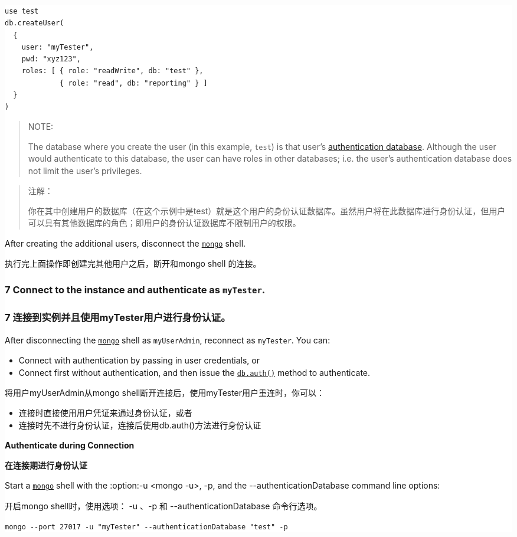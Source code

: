 ``` shell
use test
db.createUser(
  {
    user: "myTester",
    pwd: "xyz123",
    roles: [ { role: "readWrite", db: "test" },
             { role: "read", db: "reporting" } ]
  }
)
```

> NOTE:
>
> The database where you create the user (in this example, `test`) is that user’s [authentication database](https://docs.mongodb.com/v4.0/core/security-users/#user-authentication-database). Although the user would authenticate to this database, the user can have roles in other databases; i.e. the user’s authentication database does not limit the user’s privileges.	

> 注解：
>
> 你在其中创建用户的数据库（在这个示例中是test）就是这个用户的身份认证数据库。虽然用户将在此数据库进行身份认证，但用户可以具有其他数据库的角色；即用户的身份认证数据库不限制用户的权限。

After creating the additional users, disconnect the [`mongo`](https://docs.mongodb.com/v4.0/reference/program/mongo/#bin.mongo) shell.

执行完上面操作即创建完其他用户之后，断开和mongo shell 的连接。

### 7 Connect to the instance and authenticate as `myTester`.

### 7 连接到实例并且使用myTester用户进行身份认证。

After disconnecting the [`mongo`](https://docs.mongodb.com/v4.0/reference/program/mongo/#bin.mongo) shell as `myUserAdmin`, reconnect as `myTester`. You can:

- Connect with authentication by passing in user credentials, or
- Connect first without authentication, and then issue the [`db.auth()`](https://docs.mongodb.com/v4.0/reference/method/db.auth/#db.auth) method to authenticate.

将用户myUserAdmin从mongo shell断开连接后，使用myTester用户重连时，你可以：

- 连接时直接使用用户凭证来通过身份认证，或者
- 连接时先不进行身份认证，连接后使用db.auth()方法进行身份认证

**Authenticate during Connection**

**在连接期进行身份认证**

Start a [`mongo`](https://docs.mongodb.com/v4.0/reference/program/mongo/#bin.mongo) shell with the :option:-u <username> <mongo -u>, -p, and the  --authenticationDatabase <database> command line options:

开启mongo shell时，使用选项： -u <username> 、-p 和 --authenticationDatabase <database> 命令行选项。

```shell
mongo --port 27017 -u "myTester" --authenticationDatabase "test" -p
```
